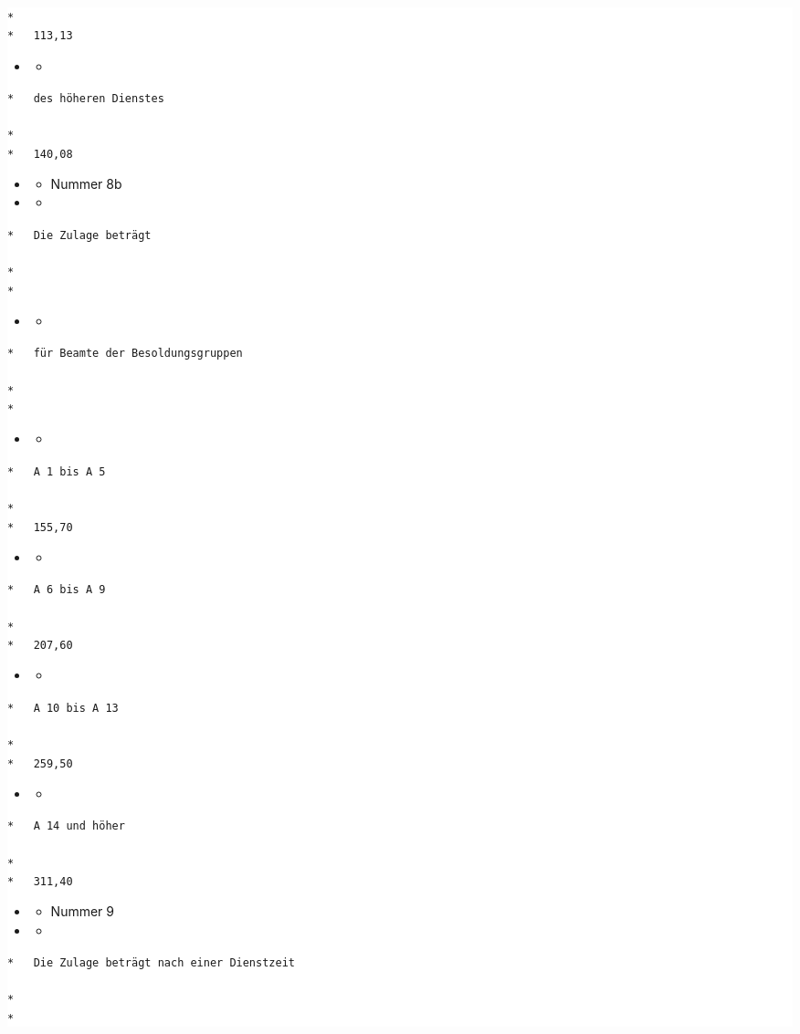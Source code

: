     *
    *   113,13


*    *
    *   des höheren Dienstes

    *
    *   140,08


*    *   Nummer 8b


*    *
    *   Die Zulage beträgt

    *
    *

*    *
    *   für Beamte der Besoldungsgruppen

    *
    *

*    *
    *   A 1 bis A 5

    *
    *   155,70


*    *
    *   A 6 bis A 9

    *
    *   207,60


*    *
    *   A 10 bis A 13

    *
    *   259,50


*    *
    *   A 14 und höher

    *
    *   311,40


*    *   Nummer 9


*    *
    *   Die Zulage beträgt nach einer Dienstzeit

    *
    *
